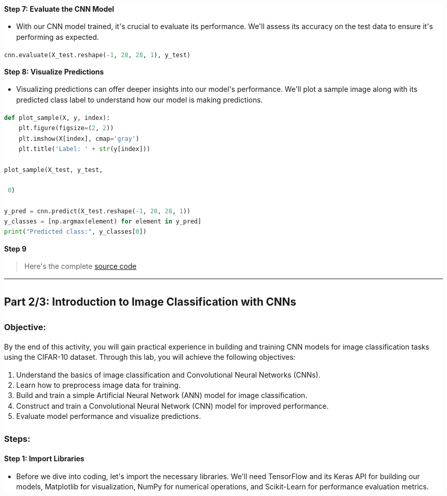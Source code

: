 **Step 7: Evaluate the CNN Model**

- With our CNN model trained, it's crucial to evaluate its performance. We'll assess its accuracy on the test data to ensure it's performing as expected.

```python
cnn.evaluate(X_test.reshape(-1, 28, 28, 1), y_test)
```

**Step 8: Visualize Predictions**

- Visualizing predictions can offer deeper insights into our model's performance. We'll plot a sample image along with its predicted class label to understand how our model is making predictions.

```python
def plot_sample(X, y, index):
    plt.figure(figsize=(2, 2))
    plt.imshow(X[index], cmap='gray')
    plt.title('Label: ' + str(y[index]))

plot_sample(X_test, y_test,

 0)

y_pred = cnn.predict(X_test.reshape(-1, 28, 28, 1))
y_classes = [np.argmax(element) for element in y_pred]
print("Predicted class:", y_classes[0])
```

**Step 9**

> Here's the complete [source code](./lab2part1.py)


------------
## Part 2/3: Introduction to Image Classification with CNNs

### Objective:

By the end of this activity, you will gain practical experience in building and training CNN models for image classification tasks using the CIFAR-10 dataset. Through this lab, you will achieve the following objectives:

1. Understand the basics of image classification and Convolutional Neural Networks (CNNs).
2. Learn how to preprocess image data for training.
3. Build and train a simple Artificial Neural Network (ANN) model for image classification.
4. Construct and train a Convolutional Neural Network (CNN) model for improved performance.
5. Evaluate model performance and visualize predictions.

### Steps:

**Step 1: Import Libraries**

- Before we dive into coding, let's import the necessary libraries. We'll need TensorFlow and its Keras API for building our models, Matplotlib for visualization, NumPy for numerical operations, and Scikit-Learn for performance evaluation metrics.
